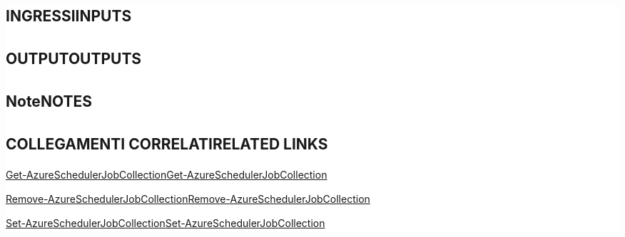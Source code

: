 ## <span data-ttu-id="b5c7e-148">INGRESSI</span><span class="sxs-lookup"><span data-stu-id="b5c7e-148">INPUTS</span></span>

## <span data-ttu-id="b5c7e-149">OUTPUT</span><span class="sxs-lookup"><span data-stu-id="b5c7e-149">OUTPUTS</span></span>

## <span data-ttu-id="b5c7e-150">Note</span><span class="sxs-lookup"><span data-stu-id="b5c7e-150">NOTES</span></span>

## <span data-ttu-id="b5c7e-151">COLLEGAMENTI CORRELATI</span><span class="sxs-lookup"><span data-stu-id="b5c7e-151">RELATED LINKS</span></span>

[<span data-ttu-id="b5c7e-152">Get-AzureSchedulerJobCollection</span><span class="sxs-lookup"><span data-stu-id="b5c7e-152">Get-AzureSchedulerJobCollection</span></span>](./Get-AzureSchedulerJobCollection.md)

[<span data-ttu-id="b5c7e-153">Remove-AzureSchedulerJobCollection</span><span class="sxs-lookup"><span data-stu-id="b5c7e-153">Remove-AzureSchedulerJobCollection</span></span>](./Remove-AzureSchedulerJobCollection.md)

[<span data-ttu-id="b5c7e-154">Set-AzureSchedulerJobCollection</span><span class="sxs-lookup"><span data-stu-id="b5c7e-154">Set-AzureSchedulerJobCollection</span></span>](./Set-AzureSchedulerJobCollection.md)


